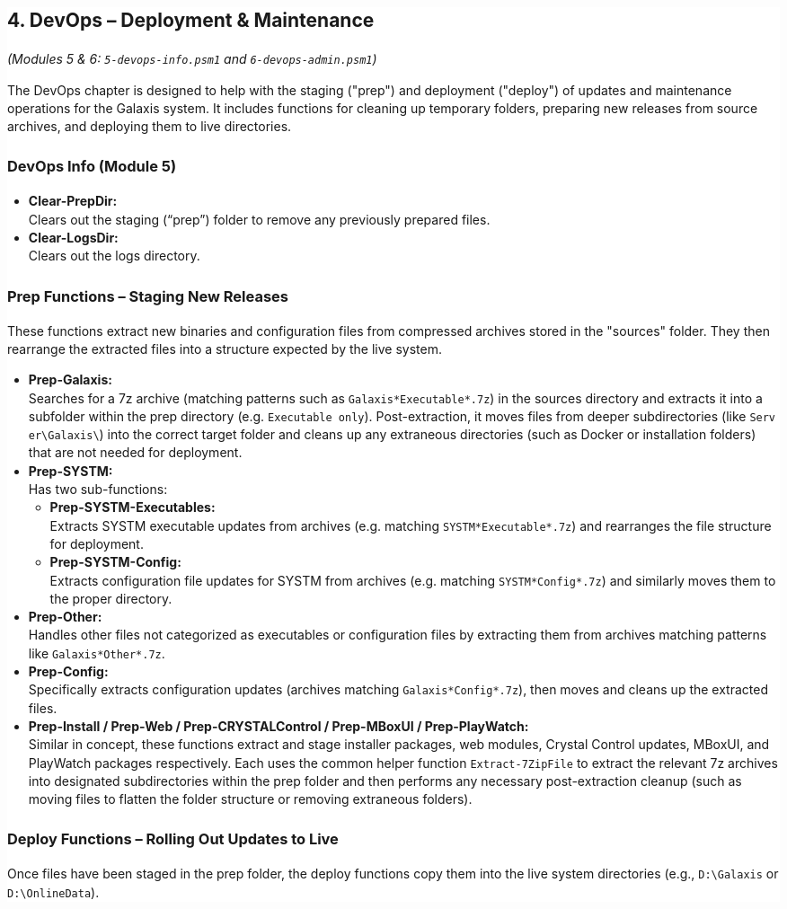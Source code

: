 <a name="4"></a>

## 4. DevOps – Deployment & Maintenance  
*(Modules 5 & 6: `5-devops-info.psm1` and `6-devops-admin.psm1`)*

The DevOps chapter is designed to help with the staging ("prep") and deployment ("deploy") of updates and maintenance operations for the Galaxis system. It includes functions for cleaning up temporary folders, preparing new releases from source archives, and deploying them to live directories.

### DevOps Info (Module 5)
- **Clear-PrepDir:**  
  Clears out the staging (“prep”) folder to remove any previously prepared files.
- **Clear-LogsDir:**  
  Clears out the logs directory.

### Prep Functions – Staging New Releases  
These functions extract new binaries and configuration files from compressed archives stored in the "sources" folder. They then rearrange the extracted files into a structure expected by the live system.

- **Prep-Galaxis:**  
  Searches for a 7z archive (matching patterns such as `Galaxis*Executable*.7z`) in the sources directory and extracts it into a subfolder within the prep directory (e.g. `Executable only`). Post-extraction, it moves files from deeper subdirectories (like `Server\Galaxis\`) into the correct target folder and cleans up any extraneous directories (such as Docker or installation folders) that are not needed for deployment.
- **Prep-SYSTM:**  
  Has two sub-functions:
  - **Prep-SYSTM-Executables:**  
    Extracts SYSTM executable updates from archives (e.g. matching `SYSTM*Executable*.7z`) and rearranges the file structure for deployment.
  - **Prep-SYSTM-Config:**  
    Extracts configuration file updates for SYSTM from archives (e.g. matching `SYSTM*Config*.7z`) and similarly moves them to the proper directory.
- **Prep-Other:**  
  Handles other files not categorized as executables or configuration files by extracting them from archives matching patterns like `Galaxis*Other*.7z`.
- **Prep-Config:**  
  Specifically extracts configuration updates (archives matching `Galaxis*Config*.7z`), then moves and cleans up the extracted files.
- **Prep-Install / Prep-Web / Prep-CRYSTALControl / Prep-MBoxUI / Prep-PlayWatch:**  
  Similar in concept, these functions extract and stage installer packages, web modules, Crystal Control updates, MBoxUI, and PlayWatch packages respectively. Each uses the common helper function `Extract-7ZipFile` to extract the relevant 7z archives into designated subdirectories within the prep folder and then performs any necessary post-extraction cleanup (such as moving files to flatten the folder structure or removing extraneous folders).

### Deploy Functions – Rolling Out Updates to Live  
Once files have been staged in the prep folder, the deploy functions copy them into the live system directories (e.g., `D:\Galaxis` or `D:\OnlineData`).
